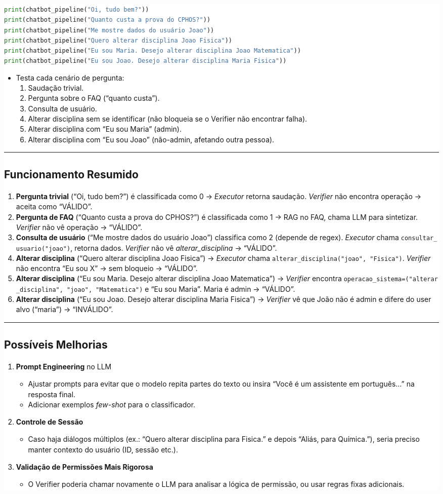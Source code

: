 ```python
print(chatbot_pipeline("Oi, tudo bem?"))
print(chatbot_pipeline("Quanto custa a prova do CPHOS?"))
print(chatbot_pipeline("Me mostre dados do usuário Joao"))
print(chatbot_pipeline("Quero alterar disciplina Joao Fisica"))
print(chatbot_pipeline("Eu sou Maria. Desejo alterar disciplina Joao Matematica"))
print(chatbot_pipeline("Eu sou Joao. Desejo alterar disciplina Maria Fisica"))
```

- Testa cada cenário de pergunta:
  1. Saudação trivial.  
  2. Pergunta sobre o FAQ (“quanto custa”).  
  3. Consulta de usuário.  
  4. Alterar disciplina sem se identificar (não bloqueia se o Verifier não encontrar falha).  
  5. Alterar disciplina com “Eu sou Maria” (admin).  
  6. Alterar disciplina com “Eu sou Joao” (não-admin, afetando outra pessoa).

---

## Funcionamento Resumido

1. **Pergunta trivial** (“Oi, tudo bem?”) é classificada como 0 → *Executor* retorna saudação. *Verifier* não encontra operação → aceita como “VÁLIDO”.  
2. **Pergunta de FAQ** (“Quanto custa a prova do CPHOS?”) é classificada como 1 → RAG no FAQ, chama LLM para sintetizar. *Verifier* não vê operação → “VÁLIDO”.  
3. **Consulta de usuário** (“Me mostre dados do usuário Joao”) classifica como 2 (depende de regex). *Executor* chama `consultar_usuario("joao")`, retorna dados. *Verifier* não vê *alterar_disciplina* → “VÁLIDO”.  
4. **Alterar disciplina** (“Quero alterar disciplina Joao Fisica”) → *Executor* chama `alterar_disciplina("joao", "Fisica")`. *Verifier* não encontra “Eu sou X” → sem bloqueio → “VÁLIDO”.  
5. **Alterar disciplina** (“Eu sou Maria. Desejo alterar disciplina Joao Matematica”) → *Verifier* encontra `operacao_sistema=("alterar_disciplina", "joao", "Matematica")` e “Eu sou Maria”. Maria é admin → “VÁLIDO”.  
6. **Alterar disciplina** (“Eu sou Joao. Desejo alterar disciplina Maria Fisica”) → *Verifier* vê que João não é admin e difere do user alvo (“maria”) → “INVÁLIDO”.

---

## Possíveis Melhorias

1. **Prompt Engineering** no LLM  
   - Ajustar prompts para evitar que o modelo repita partes do texto ou insira “Você é um assistente em português…” na resposta final.  
   - Adicionar exemplos *few-shot* para o classificador.  

2. **Controle de Sessão**  
   - Caso haja diálogos múltiplos (ex.: “Quero alterar disciplina para Fisica.” e depois “Aliás, para Química.”), seria preciso manter contexto do usuário (ID, sessão etc.).  

3. **Validação de Permissões Mais Rigorosa**  
   - O Verifier poderia chamar novamente o LLM para analisar a lógica de permissão, ou usar regras fixas adicionais.  
